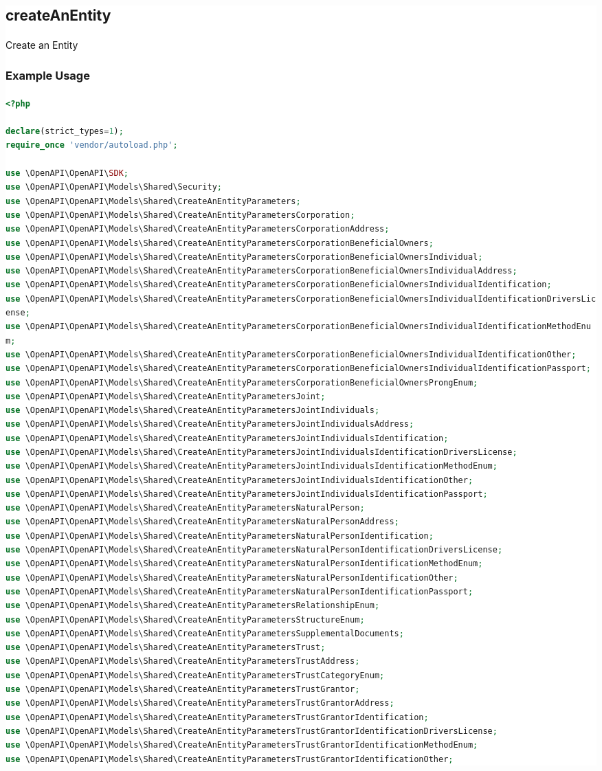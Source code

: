 ## createAnEntity

Create an Entity

### Example Usage

```php
<?php

declare(strict_types=1);
require_once 'vendor/autoload.php';

use \OpenAPI\OpenAPI\SDK;
use \OpenAPI\OpenAPI\Models\Shared\Security;
use \OpenAPI\OpenAPI\Models\Shared\CreateAnEntityParameters;
use \OpenAPI\OpenAPI\Models\Shared\CreateAnEntityParametersCorporation;
use \OpenAPI\OpenAPI\Models\Shared\CreateAnEntityParametersCorporationAddress;
use \OpenAPI\OpenAPI\Models\Shared\CreateAnEntityParametersCorporationBeneficialOwners;
use \OpenAPI\OpenAPI\Models\Shared\CreateAnEntityParametersCorporationBeneficialOwnersIndividual;
use \OpenAPI\OpenAPI\Models\Shared\CreateAnEntityParametersCorporationBeneficialOwnersIndividualAddress;
use \OpenAPI\OpenAPI\Models\Shared\CreateAnEntityParametersCorporationBeneficialOwnersIndividualIdentification;
use \OpenAPI\OpenAPI\Models\Shared\CreateAnEntityParametersCorporationBeneficialOwnersIndividualIdentificationDriversLicense;
use \OpenAPI\OpenAPI\Models\Shared\CreateAnEntityParametersCorporationBeneficialOwnersIndividualIdentificationMethodEnum;
use \OpenAPI\OpenAPI\Models\Shared\CreateAnEntityParametersCorporationBeneficialOwnersIndividualIdentificationOther;
use \OpenAPI\OpenAPI\Models\Shared\CreateAnEntityParametersCorporationBeneficialOwnersIndividualIdentificationPassport;
use \OpenAPI\OpenAPI\Models\Shared\CreateAnEntityParametersCorporationBeneficialOwnersProngEnum;
use \OpenAPI\OpenAPI\Models\Shared\CreateAnEntityParametersJoint;
use \OpenAPI\OpenAPI\Models\Shared\CreateAnEntityParametersJointIndividuals;
use \OpenAPI\OpenAPI\Models\Shared\CreateAnEntityParametersJointIndividualsAddress;
use \OpenAPI\OpenAPI\Models\Shared\CreateAnEntityParametersJointIndividualsIdentification;
use \OpenAPI\OpenAPI\Models\Shared\CreateAnEntityParametersJointIndividualsIdentificationDriversLicense;
use \OpenAPI\OpenAPI\Models\Shared\CreateAnEntityParametersJointIndividualsIdentificationMethodEnum;
use \OpenAPI\OpenAPI\Models\Shared\CreateAnEntityParametersJointIndividualsIdentificationOther;
use \OpenAPI\OpenAPI\Models\Shared\CreateAnEntityParametersJointIndividualsIdentificationPassport;
use \OpenAPI\OpenAPI\Models\Shared\CreateAnEntityParametersNaturalPerson;
use \OpenAPI\OpenAPI\Models\Shared\CreateAnEntityParametersNaturalPersonAddress;
use \OpenAPI\OpenAPI\Models\Shared\CreateAnEntityParametersNaturalPersonIdentification;
use \OpenAPI\OpenAPI\Models\Shared\CreateAnEntityParametersNaturalPersonIdentificationDriversLicense;
use \OpenAPI\OpenAPI\Models\Shared\CreateAnEntityParametersNaturalPersonIdentificationMethodEnum;
use \OpenAPI\OpenAPI\Models\Shared\CreateAnEntityParametersNaturalPersonIdentificationOther;
use \OpenAPI\OpenAPI\Models\Shared\CreateAnEntityParametersNaturalPersonIdentificationPassport;
use \OpenAPI\OpenAPI\Models\Shared\CreateAnEntityParametersRelationshipEnum;
use \OpenAPI\OpenAPI\Models\Shared\CreateAnEntityParametersStructureEnum;
use \OpenAPI\OpenAPI\Models\Shared\CreateAnEntityParametersSupplementalDocuments;
use \OpenAPI\OpenAPI\Models\Shared\CreateAnEntityParametersTrust;
use \OpenAPI\OpenAPI\Models\Shared\CreateAnEntityParametersTrustAddress;
use \OpenAPI\OpenAPI\Models\Shared\CreateAnEntityParametersTrustCategoryEnum;
use \OpenAPI\OpenAPI\Models\Shared\CreateAnEntityParametersTrustGrantor;
use \OpenAPI\OpenAPI\Models\Shared\CreateAnEntityParametersTrustGrantorAddress;
use \OpenAPI\OpenAPI\Models\Shared\CreateAnEntityParametersTrustGrantorIdentification;
use \OpenAPI\OpenAPI\Models\Shared\CreateAnEntityParametersTrustGrantorIdentificationDriversLicense;
use \OpenAPI\OpenAPI\Models\Shared\CreateAnEntityParametersTrustGrantorIdentificationMethodEnum;
use \OpenAPI\OpenAPI\Models\Shared\CreateAnEntityParametersTrustGrantorIdentificationOther;
```